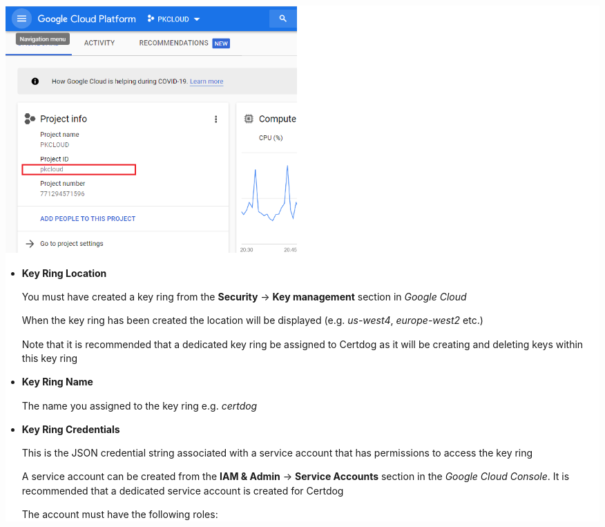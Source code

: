 <img src=".\images\google_project.png" alt="image-20210717085402338" style="zoom:67%;" />



* **Key Ring Location**

  You must have created a key ring from the **Security** &#8594; **Key management** section in *Google Cloud*

  When the key ring has been created the location will be displayed (e.g. *us-west4*, *europe-west2* etc.)

  Note that it is recommended that a dedicated key ring be assigned to Certdog as it will be creating and deleting keys within this key ring


* **Key Ring Name**

  The name you assigned to the key ring e.g. *certdog*

* **Key Ring Credentials**

  This is the JSON credential string associated with a service account that has permissions to access the key ring

  A service account can be created from the **IAM & Admin** &#8594; **Service Accounts** section in the *Google Cloud Console*. It is recommended that a dedicated service account is created for Certdog

  The account must have the following roles:
